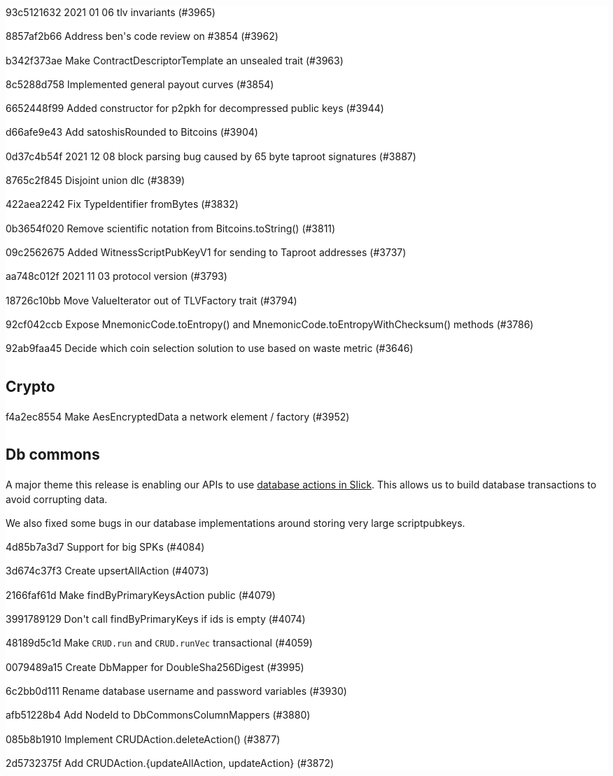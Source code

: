 93c5121632 2021 01 06 tlv invariants (#3965)

8857af2b66 Address ben's code review on #3854 (#3962)

b342f373ae Make ContractDescriptorTemplate an unsealed trait (#3963)

8c5288d758 Implemented general payout curves (#3854)

6652448f99 Added constructor for p2pkh for decompressed public keys (#3944)

d66afe9e43 Add satoshisRounded to Bitcoins (#3904)

0d37c4b54f 2021 12 08 block parsing bug caused by 65 byte taproot signatures (#3887)

8765c2f845 Disjoint union dlc (#3839)

422aea2242 Fix TypeIdentifier fromBytes (#3832)

0b3654f020 Remove scientific notation from Bitcoins.toString() (#3811)

09c2562675 Added WitnessScriptPubKeyV1 for sending to Taproot addresses (#3737)

aa748c012f 2021 11 03 protocol version (#3793)

18726c10bb Move ValueIterator out of TLVFactory trait (#3794)

92cf042ccb Expose MnemonicCode.toEntropy() and MnemonicCode.toEntropyWithChecksum() methods (#3786)

92ab9faa45 Decide which coin selection solution to use based on waste metric (#3646)

## Crypto

f4a2ec8554 Make AesEncryptedData a network element / factory (#3952)

## Db commons

A major theme this release is enabling our APIs to use [database actions in Slick](https://scala-slick.org/doc/3.3.3/dbio.html).
This allows us to build database transactions to avoid corrupting data.

We also fixed some bugs in our database implementations around storing very large scriptpubkeys.

4d85b7a3d7 Support for big SPKs (#4084)

3d674c37f3 Create upsertAllAction (#4073)

2166faf61d Make findByPrimaryKeysAction public (#4079)

3991789129 Don't call findByPrimaryKeys if ids is empty (#4074)

48189d5c1d Make `CRUD.run` and `CRUD.runVec` transactional (#4059)

0079489a15 Create DbMapper for DoubleSha256Digest (#3995)

6c2bb0d111 Rename database username and password variables (#3930)

afb51228b4 Add NodeId to DbCommonsColumnMappers (#3880)

085b8b1910 Implement CRUDAction.deleteAction() (#3877)

2d5732375f Add CRUDAction.{updateAllAction, updateAction} (#3872)
